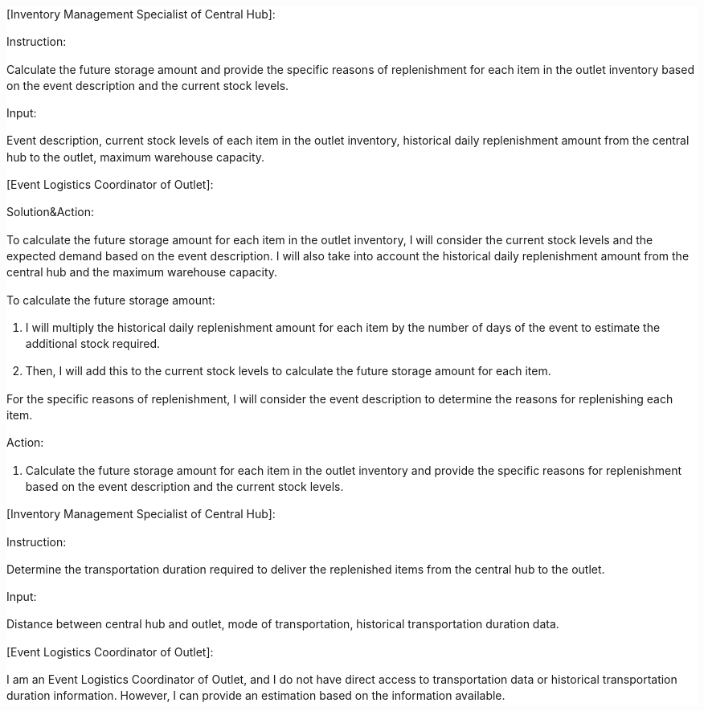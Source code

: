 [Inventory Management Specialist of Central Hub]:

Instruction:

Calculate the future storage amount and provide the specific reasons of replenishment for each item in the outlet inventory based on the event description and the current stock levels.

Input:

Event description, current stock levels of each item in the outlet inventory, historical daily replenishment amount from the central hub to the outlet, maximum warehouse capacity.


[Event Logistics Coordinator of Outlet]:

Solution&Action:

To calculate the future storage amount for each item in the outlet inventory, I will consider the current stock levels and the expected demand based on the event description. I will also take into account the historical daily replenishment amount from the central hub and the maximum warehouse capacity.



To calculate the future storage amount:

1. I will multiply the historical daily replenishment amount for each item by the number of days of the event to estimate the additional stock required.

2. Then, I will add this to the current stock levels to calculate the future storage amount for each item.



For the specific reasons of replenishment, I will consider the event description to determine the reasons for replenishing each item.



Action:

1. Calculate the future storage amount for each item in the outlet inventory and provide the specific reasons for replenishment based on the event description and the current stock levels.


[Inventory Management Specialist of Central Hub]:

Instruction:

Determine the transportation duration required to deliver the replenished items from the central hub to the outlet.

Input:

Distance between central hub and outlet, mode of transportation, historical transportation duration data.


[Event Logistics Coordinator of Outlet]:

I am an Event Logistics Coordinator of Outlet, and I do not have direct access to transportation data or historical transportation duration information. However, I can provide an estimation based on the information available.

